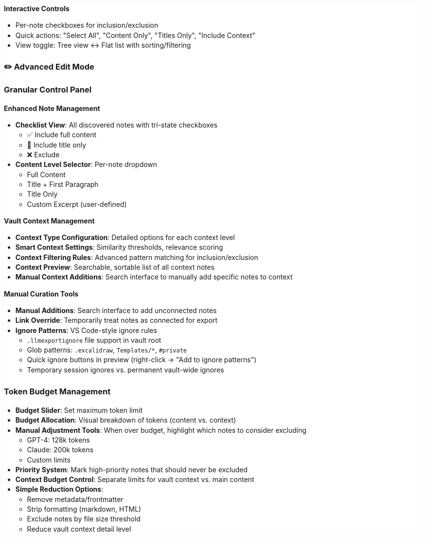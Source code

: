 **Interactive Controls**

- Per-note checkboxes for inclusion/exclusion
- Quick actions: "Select All", "Content Only", "Titles Only", "Include Context"
- View toggle: Tree view ↔ Flat list with sorting/filtering

### ✏️ Advanced Edit Mode

### Granular Control Panel

**Enhanced Note Management**

- **Checklist View**: All discovered notes with tri-state checkboxes
  - ✅ Include full content
  - 📄 Include title only
  - ❌ Exclude
- **Content Level Selector**: Per-note dropdown
  - Full Content
  - Title + First Paragraph
  - Title Only
  - Custom Excerpt (user-defined)

**Vault Context Management**

- **Context Type Configuration**: Detailed options for each context level
- **Smart Context Settings**: Similarity thresholds, relevance scoring
- **Context Filtering Rules**: Advanced pattern matching for inclusion/exclusion
- **Context Preview**: Searchable, sortable list of all context notes
- **Manual Context Additions**: Search interface to manually add specific notes to context

**Manual Curation Tools**

- **Manual Additions**: Search interface to add unconnected notes
- **Link Override**: Temporarily treat notes as connected for export
- **Ignore Patterns**: VS Code-style ignore rules
  - `.llmexportignore` file support in vault root
  - Glob patterns: `.excalidraw`, `Templates/*`, `#private`
  - Quick ignore buttons in preview (right-click → "Add to ignore patterns")
  - Temporary session ignores vs. permanent vault-wide ignores

### Token Budget Management

- **Budget Slider**: Set maximum token limit
- **Budget Allocation**: Visual breakdown of tokens (content vs. context)
- **Manual Adjustment Tools**: When over budget, highlight which notes to consider excluding
  - GPT-4: 128k tokens
  - Claude: 200k tokens
  - Custom limits
- **Priority System**: Mark high-priority notes that should never be excluded
- **Context Budget Control**: Separate limits for vault context vs. main content
- **Simple Reduction Options**:
  - Remove metadata/frontmatter
  - Strip formatting (markdown, HTML)
  - Exclude notes by file size threshold
  - Reduce vault context detail level
